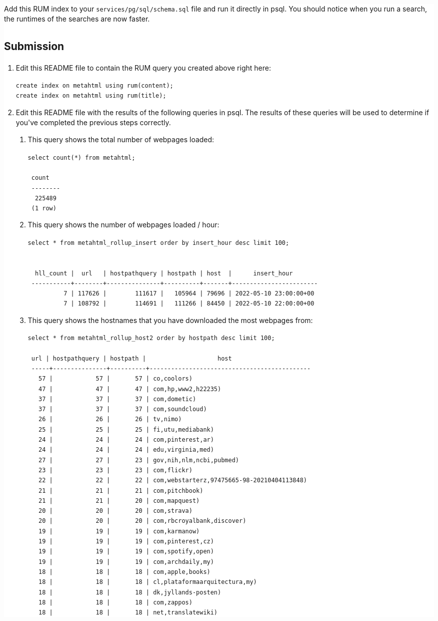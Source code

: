 Add this RUM index to your `services/pg/sql/schema.sql` file and run it directly in psql.
You should notice when you run a search, the runtimes of the searches are now faster.



## Submission

1. Edit this README file to contain the RUM query you created above right here:
    ```
    create index on metahtml using rum(content);
    create index on metahtml using rum(title);
    ```

1. Edit this README file with the results of the following queries in psql.
   The results of these queries will be used to determine if you've completed the previous steps correctly.

    1. This query shows the total number of webpages loaded:
       ```
       select count(*) from metahtml;
       
        count  
        --------
         225489
        (1 row)
       ```

    1. This query shows the number of webpages loaded / hour:
       ```
       select * from metahtml_rollup_insert order by insert_hour desc limit 100;
       

         hll_count |  url   | hostpathquery | hostpath | host  |      insert_hour       
        -----------+--------+---------------+----------+-------+------------------------
                 7 | 117626 |        111617 |   105964 | 79696 | 2022-05-10 23:00:00+00
                 7 | 108792 |        114691 |   111266 | 84450 | 2022-05-10 22:00:00+00
       ```

    1. This query shows the hostnames that you have downloaded the most webpages from:
       ```
       select * from metahtml_rollup_host2 order by hostpath desc limit 100;

        url | hostpathquery | hostpath |                    host                     
        -----+---------------+----------+---------------------------------------------
          57 |            57 |       57 | co,coolors)
          47 |            47 |       47 | com,hp,www2,h22235)
          37 |            37 |       37 | com,dometic)
          37 |            37 |       37 | com,soundcloud)
          26 |            26 |       26 | tv,nimo)
          25 |            25 |       25 | fi,utu,mediabank)
          24 |            24 |       24 | com,pinterest,ar)
          24 |            24 |       24 | edu,virginia,med)
          27 |            27 |       23 | gov,nih,nlm,ncbi,pubmed)
          23 |            23 |       23 | com,flickr)
          22 |            22 |       22 | com,webstarterz,97475665-98-20210404113848)
          21 |            21 |       21 | com,pitchbook)
          21 |            21 |       20 | com,mapquest)
          20 |            20 |       20 | com,strava)
          20 |            20 |       20 | com,rbcroyalbank,discover)
          19 |            19 |       19 | com,karmanow)
          19 |            19 |       19 | com,pinterest,cz)
          19 |            19 |       19 | com,spotify,open)
          19 |            19 |       19 | com,archdaily,my)
          18 |            18 |       18 | com,apple,books)
          18 |            18 |       18 | cl,plataformaarquitectura,my)
          18 |            18 |       18 | dk,jyllands-posten)
          18 |            18 |       18 | com,zappos)
          18 |            18 |       18 | net,translatewiki)